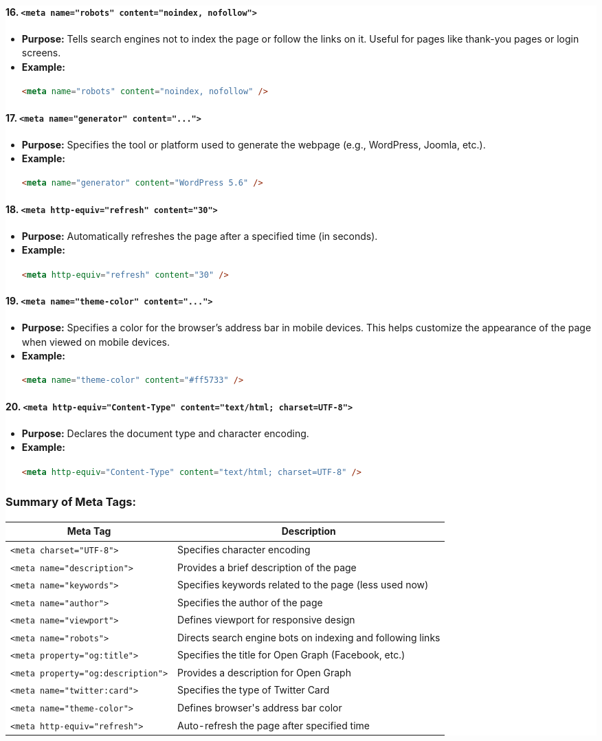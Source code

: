 #### 16. **`<meta name="robots" content="noindex, nofollow">`**

- **Purpose:** Tells search engines not to index the page or follow the links on it. Useful for pages like thank-you pages or login screens.
- **Example:**
  ```html
  <meta name="robots" content="noindex, nofollow" />
  ```

#### 17. **`<meta name="generator" content="...">`**

- **Purpose:** Specifies the tool or platform used to generate the webpage (e.g., WordPress, Joomla, etc.).
- **Example:**
  ```html
  <meta name="generator" content="WordPress 5.6" />
  ```

#### 18. **`<meta http-equiv="refresh" content="30">`**

- **Purpose:** Automatically refreshes the page after a specified time (in seconds).
- **Example:**
  ```html
  <meta http-equiv="refresh" content="30" />
  ```

#### 19. **`<meta name="theme-color" content="...">`**

- **Purpose:** Specifies a color for the browser’s address bar in mobile devices. This helps customize the appearance of the page when viewed on mobile devices.
- **Example:**
  ```html
  <meta name="theme-color" content="#ff5733" />
  ```

#### 20. **`<meta http-equiv="Content-Type" content="text/html; charset=UTF-8">`**

- **Purpose:** Declares the document type and character encoding.
- **Example:**
  ```html
  <meta http-equiv="Content-Type" content="text/html; charset=UTF-8" />
  ```

### Summary of Meta Tags:

| Meta Tag                           | Description                                                |
| ---------------------------------- | ---------------------------------------------------------- |
| `<meta charset="UTF-8">`           | Specifies character encoding                               |
| `<meta name="description">`        | Provides a brief description of the page                   |
| `<meta name="keywords">`           | Specifies keywords related to the page (less used now)     |
| `<meta name="author">`             | Specifies the author of the page                           |
| `<meta name="viewport">`           | Defines viewport for responsive design                     |
| `<meta name="robots">`             | Directs search engine bots on indexing and following links |
| `<meta property="og:title">`       | Specifies the title for Open Graph (Facebook, etc.)        |
| `<meta property="og:description">` | Provides a description for Open Graph                      |
| `<meta name="twitter:card">`       | Specifies the type of Twitter Card                         |
| `<meta name="theme-color">`        | Defines browser's address bar color                        |
| `<meta http-equiv="refresh">`      | Auto-refresh the page after specified time                 |
